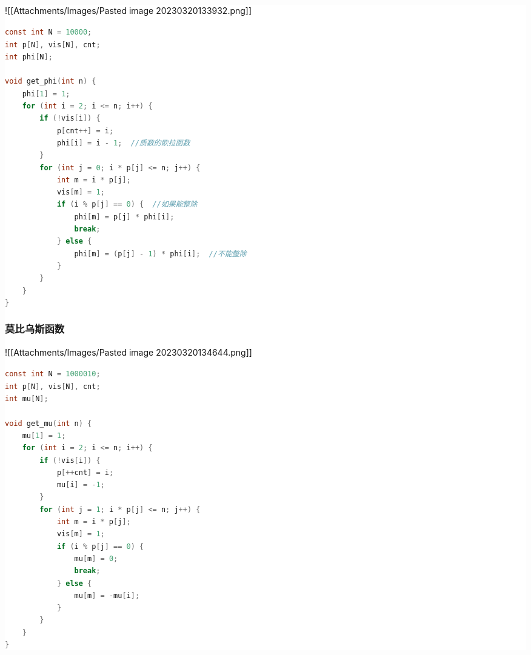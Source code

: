 ![[Attachments/Images/Pasted image 20230320133932.png]]

```c
const int N = 10000;  
int p[N], vis[N], cnt;  
int phi[N];  
  
void get_phi(int n) {  
    phi[1] = 1;  
    for (int i = 2; i <= n; i++) {  
        if (!vis[i]) {  
            p[cnt++] = i;  
            phi[i] = i - 1;  //质数的欧拉函数
        }  
        for (int j = 0; i * p[j] <= n; j++) {  
            int m = i * p[j];  
            vis[m] = 1;  
            if (i % p[j] == 0) {  //如果能整除
                phi[m] = p[j] * phi[i];  
                break;  
            } else {  
                phi[m] = (p[j] - 1) * phi[i];  //不能整除
            }  
        }  
    }  
}
```

### 莫比乌斯函数

![[Attachments/Images/Pasted image 20230320134644.png]]

```c
const int N = 1000010;  
int p[N], vis[N], cnt;  
int mu[N];  
  
void get_mu(int n) {  
    mu[1] = 1;  
    for (int i = 2; i <= n; i++) {  
        if (!vis[i]) {  
            p[++cnt] = i;  
            mu[i] = -1;  
        }  
        for (int j = 1; i * p[j] <= n; j++) {  
            int m = i * p[j];  
            vis[m] = 1;  
            if (i % p[j] == 0) {  
                mu[m] = 0;  
                break;  
            } else {  
                mu[m] = -mu[i];  
            }  
        }  
    }  
}
```
